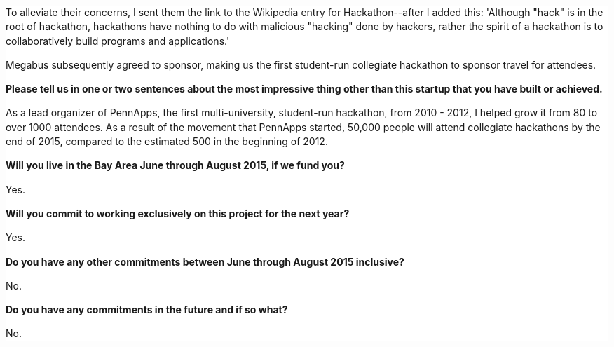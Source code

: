 To alleviate their concerns, I sent them the link to the Wikipedia entry for
Hackathon--after I added this: 'Although "hack" is in the root of hackathon,
hackathons have nothing to do with malicious "hacking" done by hackers, rather
the spirit of a hackathon is to collaboratively build programs and
applications.'

Megabus subsequently agreed to sponsor, making us the first student-run
collegiate hackathon to sponsor travel for attendees.

**Please tell us in one or two sentences about the most impressive thing other
than this startup that you have built or achieved.**

As a lead organizer of PennApps, the first multi-university, student-run
hackathon, from 2010 - 2012, I helped grow it from 80 to over 1000 attendees. As
a result of the movement that PennApps started, 50,000 people will attend
collegiate hackathons by the end of 2015, compared to the estimated 500 in the
beginning of 2012.

**Will you live in the Bay Area June through August 2015, if we fund you?**

Yes.

**Will you commit to working exclusively on this project for the next year?**

Yes.

**Do you have any other commitments between June through August 2015
inclusive?**

No.

**Do you have any commitments in the future and if so what?**

No.

